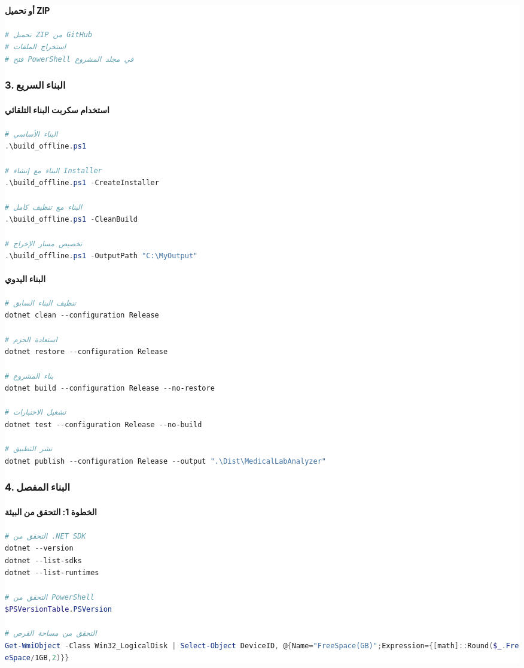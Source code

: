#### أو تحميل ZIP
```bash
# تحميل ZIP من GitHub
# استخراج الملفات
# فتح PowerShell في مجلد المشروع
```

### 3. البناء السريع

#### استخدام سكربت البناء التلقائي
```powershell
# البناء الأساسي
.\build_offline.ps1

# البناء مع إنشاء Installer
.\build_offline.ps1 -CreateInstaller

# البناء مع تنظيف كامل
.\build_offline.ps1 -CleanBuild

# تخصيص مسار الإخراج
.\build_offline.ps1 -OutputPath "C:\MyOutput"
```

#### البناء اليدوي
```powershell
# تنظيف البناء السابق
dotnet clean --configuration Release

# استعادة الحزم
dotnet restore --configuration Release

# بناء المشروع
dotnet build --configuration Release --no-restore

# تشغيل الاختبارات
dotnet test --configuration Release --no-build

# نشر التطبيق
dotnet publish --configuration Release --output ".\Dist\MedicalLabAnalyzer"
```

### 4. البناء المفصل

#### الخطوة 1: التحقق من البيئة
```powershell
# التحقق من .NET SDK
dotnet --version
dotnet --list-sdks
dotnet --list-runtimes

# التحقق من PowerShell
$PSVersionTable.PSVersion

# التحقق من مساحة القرص
Get-WmiObject -Class Win32_LogicalDisk | Select-Object DeviceID, @{Name="FreeSpace(GB)";Expression={[math]::Round($_.FreeSpace/1GB,2)}}
```

